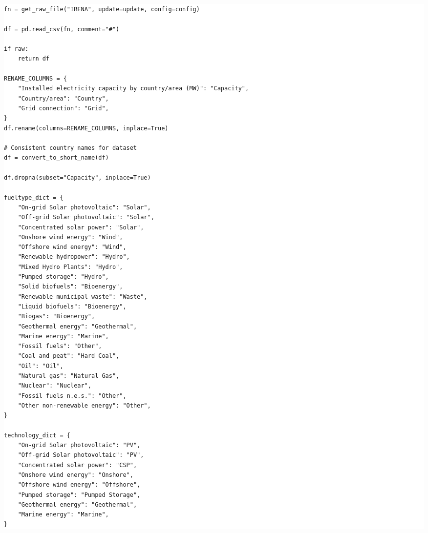     fn = get_raw_file("IRENA", update=update, config=config)

    df = pd.read_csv(fn, comment="#")

    if raw:
        return df

    RENAME_COLUMNS = {
        "Installed electricity capacity by country/area (MW)": "Capacity",
        "Country/area": "Country",
        "Grid connection": "Grid",
    }
    df.rename(columns=RENAME_COLUMNS, inplace=True)

    # Consistent country names for dataset
    df = convert_to_short_name(df)

    df.dropna(subset="Capacity", inplace=True)

    fueltype_dict = {
        "On-grid Solar photovoltaic": "Solar",
        "Off-grid Solar photovoltaic": "Solar",
        "Concentrated solar power": "Solar",
        "Onshore wind energy": "Wind",
        "Offshore wind energy": "Wind",
        "Renewable hydropower": "Hydro",
        "Mixed Hydro Plants": "Hydro",
        "Pumped storage": "Hydro",
        "Solid biofuels": "Bioenergy",
        "Renewable municipal waste": "Waste",
        "Liquid biofuels": "Bioenergy",
        "Biogas": "Bioenergy",
        "Geothermal energy": "Geothermal",
        "Marine energy": "Marine",
        "Fossil fuels": "Other",
        "Coal and peat": "Hard Coal",
        "Oil": "Oil",
        "Natural gas": "Natural Gas",
        "Nuclear": "Nuclear",
        "Fossil fuels n.e.s.": "Other",
        "Other non-renewable energy": "Other",
    }

    technology_dict = {
        "On-grid Solar photovoltaic": "PV",
        "Off-grid Solar photovoltaic": "PV",
        "Concentrated solar power": "CSP",
        "Onshore wind energy": "Onshore",
        "Offshore wind energy": "Offshore",
        "Pumped storage": "Pumped Storage",
        "Geothermal energy": "Geothermal",
        "Marine energy": "Marine",
    }
